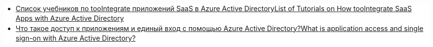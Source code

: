 * [<span data-ttu-id="1f0c6-294">Список учебников по tooIntegrate приложений SaaS в Azure Active Directory</span><span class="sxs-lookup"><span data-stu-id="1f0c6-294">List of Tutorials on How tooIntegrate SaaS Apps with Azure Active Directory</span></span>](active-directory-saas-tutorial-list.md)
* [<span data-ttu-id="1f0c6-295">Что такое доступ к приложениям и единый вход с помощью Azure Active Directory?</span><span class="sxs-lookup"><span data-stu-id="1f0c6-295">What is application access and single sign-on with Azure Active Directory?</span></span>](active-directory-appssoaccess-whatis.md)



[1]: ./media/active-directory-saas-kantegassoforjira-tutorial/tutorial_general_01.png
[2]: ./media/active-directory-saas-kantegassoforjira-tutorial/tutorial_general_02.png
[3]: ./media/active-directory-saas-kantegassoforjira-tutorial/tutorial_general_03.png
[4]: ./media/active-directory-saas-kantegassoforjira-tutorial/tutorial_general_04.png

[100]: ./media/active-directory-saas-kantegassoforjira-tutorial/tutorial_general_100.png

[200]: ./media/active-directory-saas-kantegassoforjira-tutorial/tutorial_general_200.png
[201]: ./media/active-directory-saas-kantegassoforjira-tutorial/tutorial_general_201.png
[202]: ./media/active-directory-saas-kantegassoforjira-tutorial/tutorial_general_202.png
[203]: ./media/active-directory-saas-kantegassoforjira-tutorial/tutorial_general_203.png

